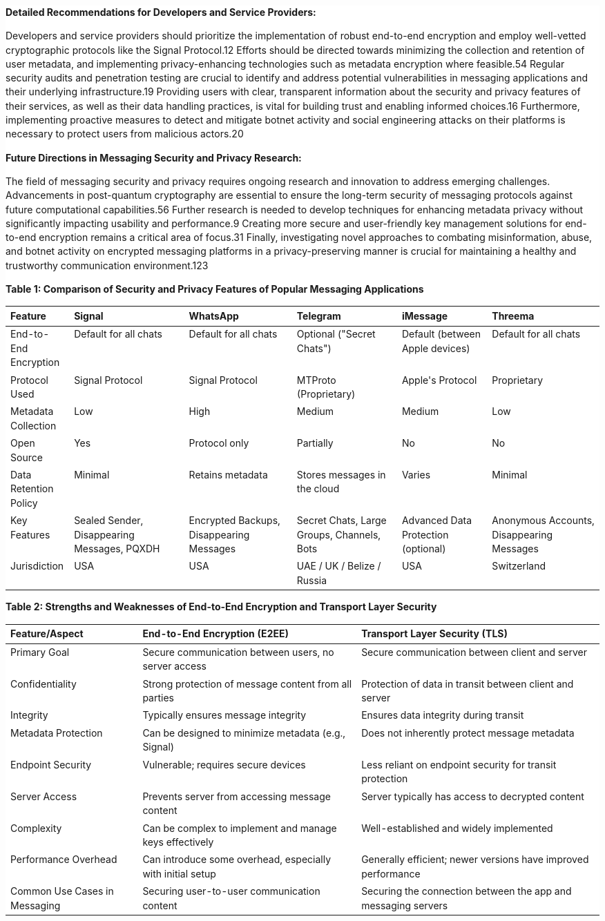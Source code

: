 **Detailed Recommendations for Developers and Service Providers:**

Developers and service providers should prioritize the implementation of robust end-to-end encryption and employ well-vetted cryptographic protocols like the Signal Protocol.12 Efforts should be directed towards minimizing the collection and retention of user metadata, and implementing privacy-enhancing technologies such as metadata encryption where feasible.54 Regular security audits and penetration testing are crucial to identify and address potential vulnerabilities in messaging applications and their underlying infrastructure.19 Providing users with clear, transparent information about the security and privacy features of their services, as well as their data handling practices, is vital for building trust and enabling informed choices.16 Furthermore, implementing proactive measures to detect and mitigate botnet activity and social engineering attacks on their platforms is necessary to protect users from malicious actors.20

**Future Directions in Messaging Security and Privacy Research:**

The field of messaging security and privacy requires ongoing research and innovation to address emerging challenges. Advancements in post-quantum cryptography are essential to ensure the long-term security of messaging protocols against future computational capabilities.56 Further research is needed to develop techniques for enhancing metadata privacy without significantly impacting usability and performance.9 Creating more secure and user-friendly key management solutions for end-to-end encryption remains a critical area of focus.31 Finally, investigating novel approaches to combating misinformation, abuse, and botnet activity on encrypted messaging platforms in a privacy-preserving manner is crucial for maintaining a healthy and trustworthy communication environment.123

**Table 1: Comparison of Security and Privacy Features of Popular Messaging Applications**

| Feature | Signal | WhatsApp | Telegram | iMessage | Threema |
| :---- | :---- | :---- | :---- | :---- | :---- |
| End-to-End Encryption | Default for all chats | Default for all chats | Optional ("Secret Chats") | Default (between Apple devices) | Default for all chats |
| Protocol Used | Signal Protocol | Signal Protocol | MTProto (Proprietary) | Apple's Protocol | Proprietary |
| Metadata Collection | Low | High | Medium | Medium | Low |
| Open Source | Yes | Protocol only | Partially | No | No |
| Data Retention Policy | Minimal | Retains metadata | Stores messages in the cloud | Varies | Minimal |
| Key Features | Sealed Sender, Disappearing Messages, PQXDH | Encrypted Backups, Disappearing Messages | Secret Chats, Large Groups, Channels, Bots | Advanced Data Protection (optional) | Anonymous Accounts, Disappearing Messages |
| Jurisdiction | USA | USA | UAE / UK / Belize / Russia | USA | Switzerland |

**Table 2: Strengths and Weaknesses of End-to-End Encryption and Transport Layer Security**

| Feature/Aspect | End-to-End Encryption (E2EE) | Transport Layer Security (TLS) |
| :---- | :---- | :---- |
| Primary Goal | Secure communication between users, no server access | Secure communication between client and server |
| Confidentiality | Strong protection of message content from all parties | Protection of data in transit between client and server |
| Integrity | Typically ensures message integrity | Ensures data integrity during transit |
| Metadata Protection | Can be designed to minimize metadata (e.g., Signal) | Does not inherently protect message metadata |
| Endpoint Security | Vulnerable; requires secure devices | Less reliant on endpoint security for transit protection |
| Server Access | Prevents server from accessing message content | Server typically has access to decrypted content |
| Complexity | Can be complex to implement and manage keys effectively | Well-established and widely implemented |
| Performance Overhead | Can introduce some overhead, especially with initial setup | Generally efficient; newer versions have improved performance |
| Common Use Cases in Messaging | Securing user-to-user communication content | Securing the connection between the app and messaging servers |
